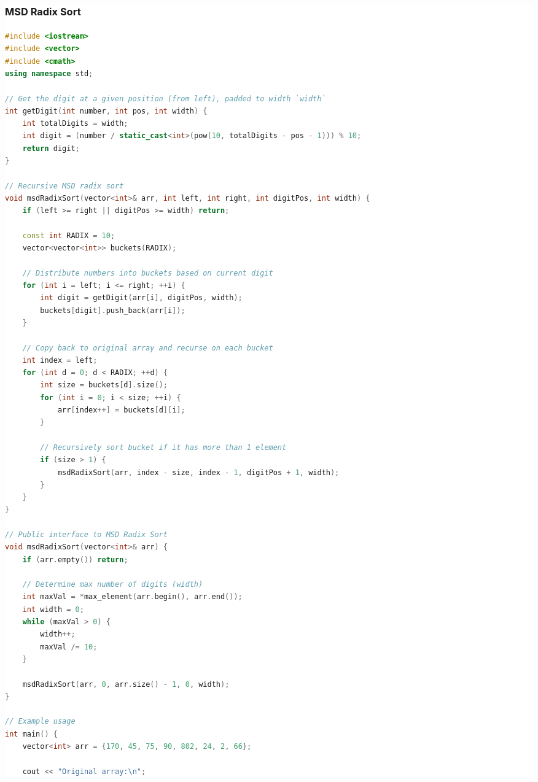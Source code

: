 ### MSD Radix Sort

```cpp
#include <iostream>
#include <vector>
#include <cmath>
using namespace std;

// Get the digit at a given position (from left), padded to width `width`
int getDigit(int number, int pos, int width) {
    int totalDigits = width;
    int digit = (number / static_cast<int>(pow(10, totalDigits - pos - 1))) % 10;
    return digit;
}

// Recursive MSD radix sort
void msdRadixSort(vector<int>& arr, int left, int right, int digitPos, int width) {
    if (left >= right || digitPos >= width) return;

    const int RADIX = 10;
    vector<vector<int>> buckets(RADIX);

    // Distribute numbers into buckets based on current digit
    for (int i = left; i <= right; ++i) {
        int digit = getDigit(arr[i], digitPos, width);
        buckets[digit].push_back(arr[i]);
    }

    // Copy back to original array and recurse on each bucket
    int index = left;
    for (int d = 0; d < RADIX; ++d) {
        int size = buckets[d].size();
        for (int i = 0; i < size; ++i) {
            arr[index++] = buckets[d][i];
        }

        // Recursively sort bucket if it has more than 1 element
        if (size > 1) {
            msdRadixSort(arr, index - size, index - 1, digitPos + 1, width);
        }
    }
}

// Public interface to MSD Radix Sort
void msdRadixSort(vector<int>& arr) {
    if (arr.empty()) return;

    // Determine max number of digits (width)
    int maxVal = *max_element(arr.begin(), arr.end());
    int width = 0;
    while (maxVal > 0) {
        width++;
        maxVal /= 10;
    }

    msdRadixSort(arr, 0, arr.size() - 1, 0, width);
}

// Example usage
int main() {
    vector<int> arr = {170, 45, 75, 90, 802, 24, 2, 66};

    cout << "Original array:\n";
```